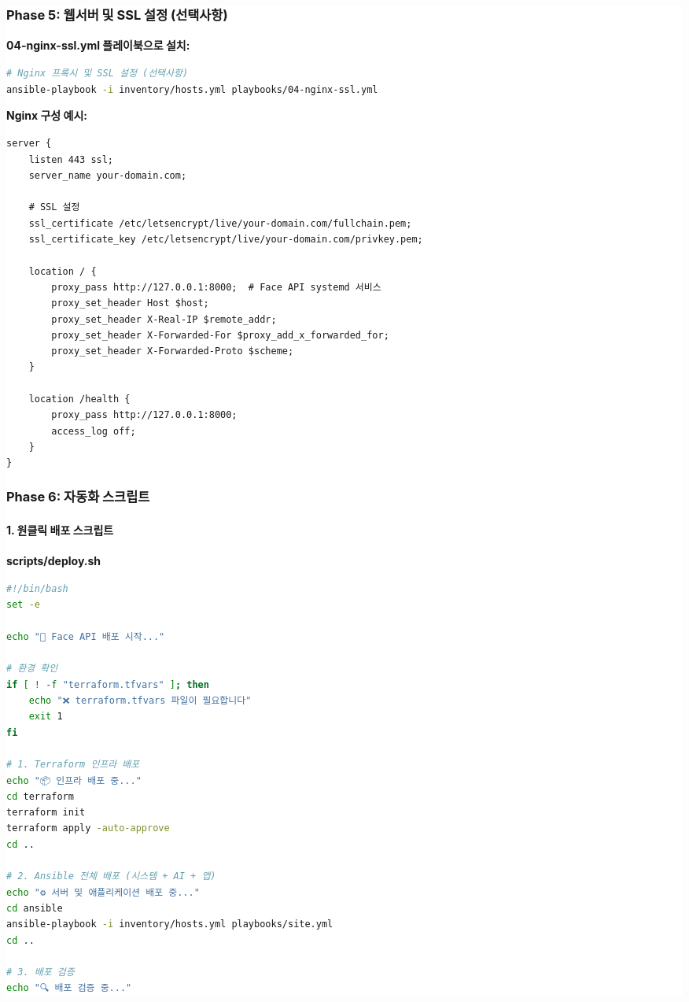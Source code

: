 ### Phase 5: 웹서버 및 SSL 설정 (선택사항)

**04-nginx-ssl.yml 플레이북으로 설치:**
```bash
# Nginx 프록시 및 SSL 설정 (선택사항)
ansible-playbook -i inventory/hosts.yml playbooks/04-nginx-ssl.yml
```

**Nginx 구성 예시:**
```nginx
server {
    listen 443 ssl;
    server_name your-domain.com;

    # SSL 설정
    ssl_certificate /etc/letsencrypt/live/your-domain.com/fullchain.pem;
    ssl_certificate_key /etc/letsencrypt/live/your-domain.com/privkey.pem;

    location / {
        proxy_pass http://127.0.0.1:8000;  # Face API systemd 서비스
        proxy_set_header Host $host;
        proxy_set_header X-Real-IP $remote_addr;
        proxy_set_header X-Forwarded-For $proxy_add_x_forwarded_for;
        proxy_set_header X-Forwarded-Proto $scheme;
    }

    location /health {
        proxy_pass http://127.0.0.1:8000;
        access_log off;
    }
}
```

### Phase 6: 자동화 스크립트

#### 1. 원클릭 배포 스크립트

**scripts/deploy.sh**
```bash
#!/bin/bash
set -e

echo "🚀 Face API 배포 시작..."

# 환경 확인
if [ ! -f "terraform.tfvars" ]; then
    echo "❌ terraform.tfvars 파일이 필요합니다"
    exit 1
fi

# 1. Terraform 인프라 배포
echo "📦 인프라 배포 중..."
cd terraform
terraform init
terraform apply -auto-approve
cd ..

# 2. Ansible 전체 배포 (시스템 + AI + 앱)
echo "⚙️ 서버 및 애플리케이션 배포 중..."
cd ansible
ansible-playbook -i inventory/hosts.yml playbooks/site.yml
cd ..

# 3. 배포 검증
echo "🔍 배포 검증 중..."
```